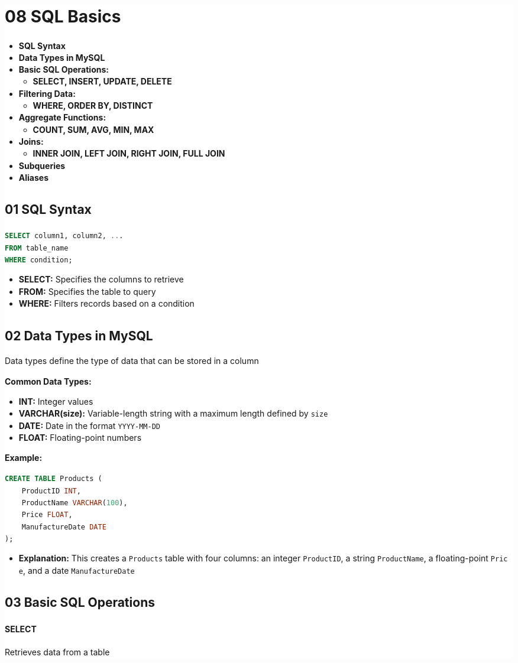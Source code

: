 # 08 SQL Basics

- **SQL Syntax**
- **Data Types in MySQL**
- **Basic SQL Operations:**
	- **SELECT, INSERT, UPDATE, DELETE**
- **Filtering Data:**
	- **WHERE, ORDER BY, DISTINCT**
- **Aggregate Functions:**
	- **COUNT, SUM, AVG, MIN, MAX**
- **Joins:**
	- **INNER JOIN, LEFT JOIN, RIGHT JOIN, FULL JOIN**
- **Subqueries**
- **Aliases**

## 01 **SQL Syntax**

```sql
SELECT column1, column2, ...
FROM table_name
WHERE condition;
```
- **SELECT:** Specifies the columns to retrieve
- **FROM:** Specifies the table to query
- **WHERE:** Filters records based on a condition

## 02 **Data Types in MySQL**
Data types define the type of data that can be stored in a column

**Common Data Types:**
- **INT:** Integer values
- **VARCHAR(size):** Variable-length string with a maximum length defined by `size`
- **DATE:** Date in the format `YYYY-MM-DD`
- **FLOAT:** Floating-point numbers

**Example:**
```sql
CREATE TABLE Products (
    ProductID INT,
    ProductName VARCHAR(100),
    Price FLOAT,
    ManufactureDate DATE
);
```
- **Explanation:** This creates a `Products` table with four columns: an integer `ProductID`, a string `ProductName`, a floating-point `Price`, and a date `ManufactureDate`

## 03 **Basic SQL Operations**
#### **SELECT**
Retrieves data from a table
